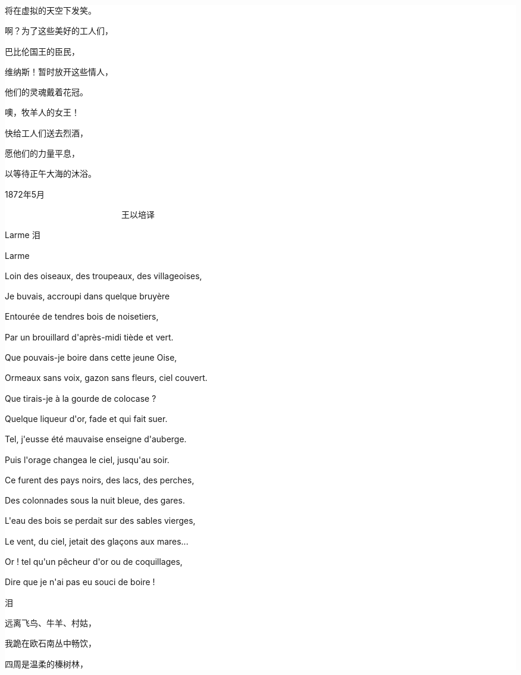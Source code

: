 将在虚拟的天空下发笑。

啊？为了这些美好的工人们，

巴比伦国王的臣民，

维纳斯！暂时放开这些情人，

他们的灵魂戴着花冠。

噢，牧羊人的女王！

快给工人们送去烈酒，

愿他们的力量平息，

以等待正午大海的沐浴。

1872年5月

　　　　　　　　　　　　　　王以培译

Larme 泪

Larme

Loin des oiseaux, des troupeaux, des villageoises,

Je buvais, accroupi dans quelque bruyère

Entourée de tendres bois de noisetiers,

Par un brouillard d'après-midi tiède et vert.

Que pouvais-je boire dans cette jeune Oise,

Ormeaux sans voix, gazon sans fleurs, ciel couvert.

Que tirais-je à la gourde de colocase ?

Quelque liqueur d'or, fade et qui fait suer.

Tel, j'eusse été mauvaise enseigne d'auberge.

Puis l'orage changea le ciel, jusqu'au soir.

Ce furent des pays noirs, des lacs, des perches,

Des colonnades sous la nuit bleue, des gares.

L'eau des bois se perdait sur des sables vierges,

Le vent, du ciel, jetait des glaçons aux mares...

Or ! tel qu'un pêcheur d'or ou de coquillages,

Dire que je n'ai pas eu souci de boire !

泪

远离飞鸟、牛羊、村姑，

我跪在欧石南丛中畅饮，

四周是温柔的榛树林，
